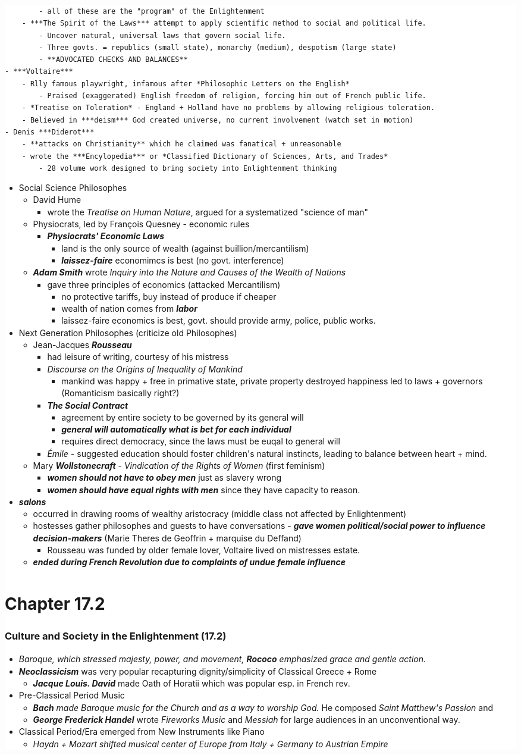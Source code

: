             - all of these are the "program" of the Enlightenment
        - ***The Spirit of the Laws*** attempt to apply scientific method to social and political life.
            - Uncover natural, universal laws that govern social life.
            - Three govts. = republics (small state), monarchy (medium), despotism (large state)
            - **ADVOCATED CHECKS AND BALANCES**
    - ***Voltaire***
        - Rlly famous playwright, infamous after *Philosophic Letters on the English*
            - Praised (exaggerated) English freedom of religion, forcing him out of French public life.
        - *Treatise on Toleration* - England + Holland have no problems by allowing religious toleration.
        - Believed in ***deism*** God created universe, no current involvement (watch set in motion)
    - Denis ***Diderot***
        - **attacks on Christianity** which he claimed was fanatical + unreasonable
        - wrote the ***Encylopedia*** or *Classified Dictionary of Sciences, Arts, and Trades*
            - 28 volume work designed to bring society into Enlightenment thinking
- Social Science Philosophes
    - David Hume
        - wrote the *Treatise on Human Nature*, argued for a systematized "science of man"
    - Physiocrats, led by François Quesney - economic rules
        - ***Physiocrats' Economic Laws***
            - land is the only source of wealth (against buillion/mercantilism)
            - ***laissez-faire*** economimcs is best (no govt. interference)
    - ***Adam Smith*** wrote *Inquiry into the Nature and Causes of the Wealth of Nations*
        - gave three principles of economics (attacked Mercantilism)
            - no protective tariffs, buy instead of produce if cheaper
            - wealth of nation comes from ***labor***
            - laissez-faire economics is best, govt. should provide army, police, public works.
- Next Generation Philosophes (criticize old Philosophes)
    - Jean-Jacques ***Rousseau***
        - had leisure of writing, courtesy of his mistress
        - *Discourse on the Origins of Inequality of Mankind*
            - mankind was happy + free in primative state, private property destroyed happiness led to laws + governors (Romanticism basically right?)
        - ***The Social Contract***
            - agreement by entire society to be governed by its general will
            - ***general will automatically what is bet for each individual***
            - requires direct democracy, since the laws must be euqal to general will
        - *Émile* - suggested education should foster children's natural instincts, leading to balance between heart + mind.
    - Mary ***Wollstonecraft*** - *Vindication of the Rights of Women* (first feminism)
        - ***women should not have to obey men*** just as slavery wrong
        - ***women should have equal rights with men*** since they have capacity to reason.
- ***salons***
    - occurred in drawing rooms of wealthy aristocracy (middle class not affected by Enlightenment)
    - hostesses gather philosophes and guests to have conversations - ***gave women political/social power to influence decision-makers*** (Marie Theres de Geoffrin + marquise du Deffand)
        - Rousseau was funded by older female lover, Voltaire lived on mistresses estate.
    - ***ended during French Revolution due to complaints of undue female influence***

# Chapter 17.2
### Culture and Society in the Enlightenment (17.2)
- *Baroque, which stressed majesty, power, and movement, ***Rococo*** emphasized grace and gentle action.*
- ***Neoclassicism*** was very popular recapturing dignity/simplicity of Classical Greece + Rome
    - ***Jacque Louis. David*** made Oath of Horatii which was popular esp. in French rev.
- Pre-Classical Period Music
    - ****Bach*** made Baroque music for the Church and as a way to worship God.* He composed *Saint Matthew's Passion* and
    - ***George Frederick Handel*** wrote *Fireworks Music* and *Messiah* for large audiences in an unconventional way.
- Classical Period/Era emerged from New Instruments like Piano
    - *Haydn + Mozart shifted musical center of Europe from Italy + Germany to Austrian Empire*